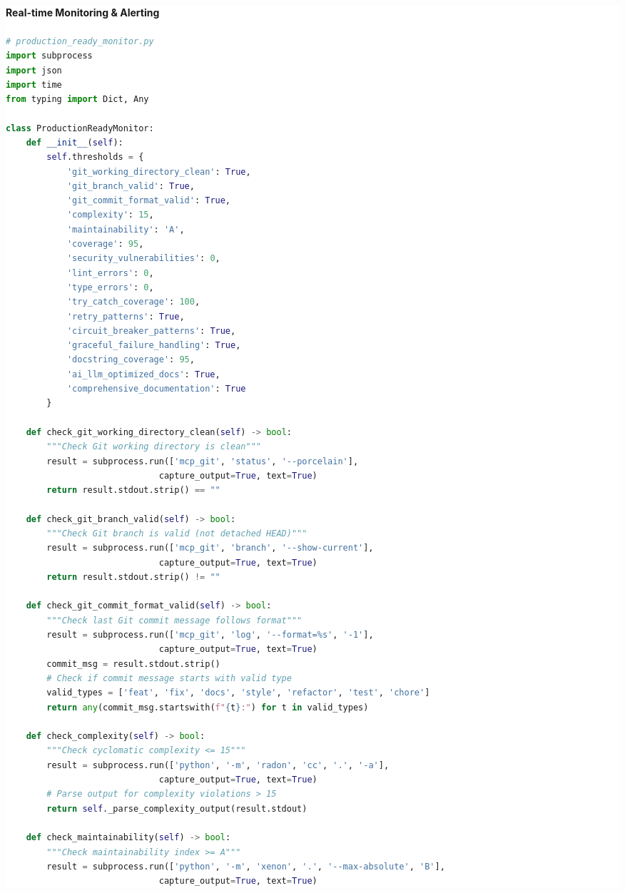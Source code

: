 ```yaml
```

#### **Real-time Monitoring & Alerting**

```python
# production_ready_monitor.py
import subprocess
import json
import time
from typing import Dict, Any

class ProductionReadyMonitor:
    def __init__(self):
        self.thresholds = {
            'git_working_directory_clean': True,
            'git_branch_valid': True,
            'git_commit_format_valid': True,
            'complexity': 15,
            'maintainability': 'A',
            'coverage': 95,
            'security_vulnerabilities': 0,
            'lint_errors': 0,
            'type_errors': 0,
            'try_catch_coverage': 100,
            'retry_patterns': True,
            'circuit_breaker_patterns': True,
            'graceful_failure_handling': True,
            'docstring_coverage': 95,
            'ai_llm_optimized_docs': True,
            'comprehensive_documentation': True
        }

    def check_git_working_directory_clean(self) -> bool:
        """Check Git working directory is clean"""
        result = subprocess.run(['mcp_git', 'status', '--porcelain'],
                              capture_output=True, text=True)
        return result.stdout.strip() == ""

    def check_git_branch_valid(self) -> bool:
        """Check Git branch is valid (not detached HEAD)"""
        result = subprocess.run(['mcp_git', 'branch', '--show-current'],
                              capture_output=True, text=True)
        return result.stdout.strip() != ""

    def check_git_commit_format_valid(self) -> bool:
        """Check last Git commit message follows format"""
        result = subprocess.run(['mcp_git', 'log', '--format=%s', '-1'],
                              capture_output=True, text=True)
        commit_msg = result.stdout.strip()
        # Check if commit message starts with valid type
        valid_types = ['feat', 'fix', 'docs', 'style', 'refactor', 'test', 'chore']
        return any(commit_msg.startswith(f"{t}:") for t in valid_types)

    def check_complexity(self) -> bool:
        """Check cyclomatic complexity <= 15"""
        result = subprocess.run(['python', '-m', 'radon', 'cc', '.', '-a'],
                              capture_output=True, text=True)
        # Parse output for complexity violations > 15
        return self._parse_complexity_output(result.stdout)

    def check_maintainability(self) -> bool:
        """Check maintainability index >= A"""
        result = subprocess.run(['python', '-m', 'xenon', '.', '--max-absolute', 'B'],
                              capture_output=True, text=True)
```